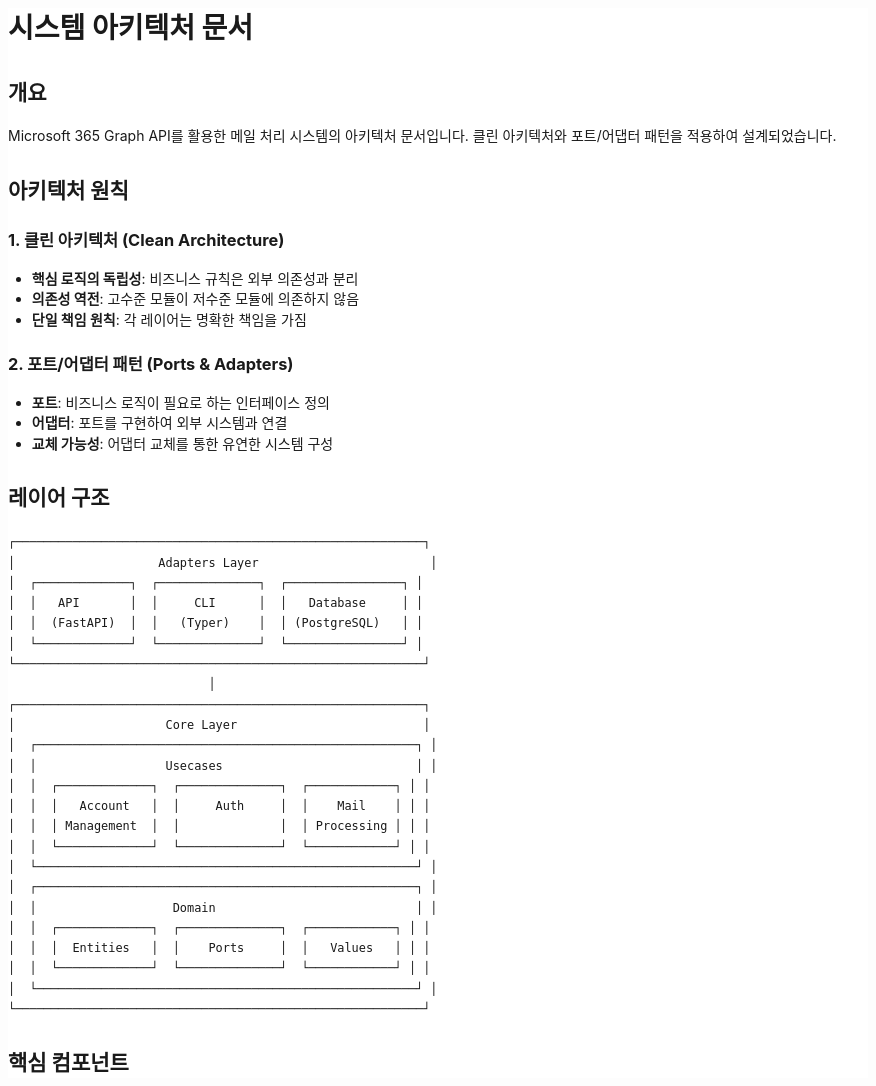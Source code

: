 # 시스템 아키텍처 문서

## 개요

Microsoft 365 Graph API를 활용한 메일 처리 시스템의 아키텍처 문서입니다.
클린 아키텍처와 포트/어댑터 패턴을 적용하여 설계되었습니다.

## 아키텍처 원칙

### 1. 클린 아키텍처 (Clean Architecture)
- **핵심 로직의 독립성**: 비즈니스 규칙은 외부 의존성과 분리
- **의존성 역전**: 고수준 모듈이 저수준 모듈에 의존하지 않음
- **단일 책임 원칙**: 각 레이어는 명확한 책임을 가짐

### 2. 포트/어댑터 패턴 (Ports & Adapters)
- **포트**: 비즈니스 로직이 필요로 하는 인터페이스 정의
- **어댑터**: 포트를 구현하여 외부 시스템과 연결
- **교체 가능성**: 어댑터 교체를 통한 유연한 시스템 구성

## 레이어 구조

```
┌─────────────────────────────────────────────────────────┐
│                    Adapters Layer                        │
│  ┌─────────────┐  ┌──────────────┐  ┌────────────────┐ │
│  │   API       │  │     CLI      │  │   Database     │ │
│  │  (FastAPI)  │  │   (Typer)    │  │ (PostgreSQL)   │ │
│  └─────────────┘  └──────────────┘  └────────────────┘ │
└─────────────────────────────────────────────────────────┘
                            │
┌─────────────────────────────────────────────────────────┐
│                     Core Layer                          │
│  ┌─────────────────────────────────────────────────────┐ │
│  │                  Usecases                           │ │
│  │  ┌─────────────┐  ┌──────────────┐  ┌────────────┐ │ │
│  │  │   Account   │  │     Auth     │  │    Mail    │ │ │
│  │  │ Management  │  │              │  │ Processing │ │ │
│  │  └─────────────┘  └──────────────┘  └────────────┘ │ │
│  └─────────────────────────────────────────────────────┘ │
│  ┌─────────────────────────────────────────────────────┐ │
│  │                   Domain                            │ │
│  │  ┌─────────────┐  ┌──────────────┐  ┌────────────┐ │ │
│  │  │  Entities   │  │    Ports     │  │   Values   │ │ │
│  │  └─────────────┘  └──────────────┘  └────────────┘ │ │
│  └─────────────────────────────────────────────────────┘ │
└─────────────────────────────────────────────────────────┘
```

## 핵심 컴포넌트
